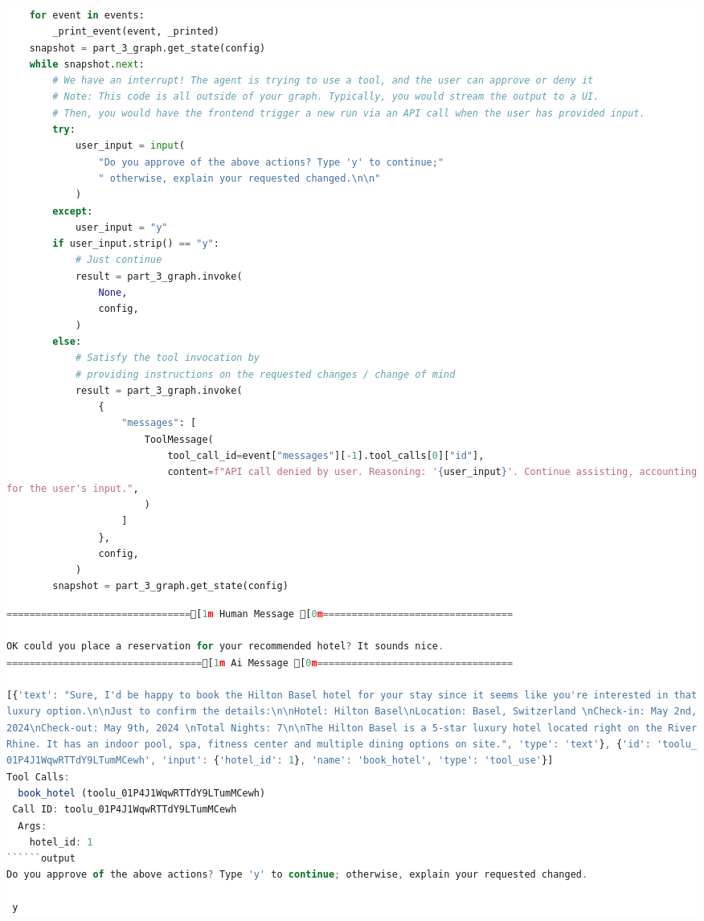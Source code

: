 ```python
    for event in events:
        _print_event(event, _printed)
    snapshot = part_3_graph.get_state(config)
    while snapshot.next:
        # We have an interrupt! The agent is trying to use a tool, and the user can approve or deny it
        # Note: This code is all outside of your graph. Typically, you would stream the output to a UI.
        # Then, you would have the frontend trigger a new run via an API call when the user has provided input.
        try:
            user_input = input(
                "Do you approve of the above actions? Type 'y' to continue;"
                " otherwise, explain your requested changed.\n\n"
            )
        except:
            user_input = "y"
        if user_input.strip() == "y":
            # Just continue
            result = part_3_graph.invoke(
                None,
                config,
            )
        else:
            # Satisfy the tool invocation by
            # providing instructions on the requested changes / change of mind
            result = part_3_graph.invoke(
                {
                    "messages": [
                        ToolMessage(
                            tool_call_id=event["messages"][-1].tool_calls[0]["id"],
                            content=f"API call denied by user. Reasoning: '{user_input}'. Continue assisting, accounting for the user's input.",
                        )
                    ]
                },
                config,
            )
        snapshot = part_3_graph.get_state(config)

```

```js
================================[1m Human Message [0m=================================

OK could you place a reservation for your recommended hotel? It sounds nice.
==================================[1m Ai Message [0m==================================

[{'text': "Sure, I'd be happy to book the Hilton Basel hotel for your stay since it seems like you're interested in that luxury option.\n\nJust to confirm the details:\n\nHotel: Hilton Basel\nLocation: Basel, Switzerland \nCheck-in: May 2nd, 2024\nCheck-out: May 9th, 2024 \nTotal Nights: 7\n\nThe Hilton Basel is a 5-star luxury hotel located right on the River Rhine. It has an indoor pool, spa, fitness center and multiple dining options on site.", 'type': 'text'}, {'id': 'toolu_01P4J1WqwRTTdY9LTumMCewh', 'input': {'hotel_id': 1}, 'name': 'book_hotel', 'type': 'tool_use'}]
Tool Calls:
  book_hotel (toolu_01P4J1WqwRTTdY9LTumMCewh)
 Call ID: toolu_01P4J1WqwRTTdY9LTumMCewh
  Args:
    hotel_id: 1
``````output
Do you approve of the above actions? Type 'y' to continue; otherwise, explain your requested changed.

 y
```